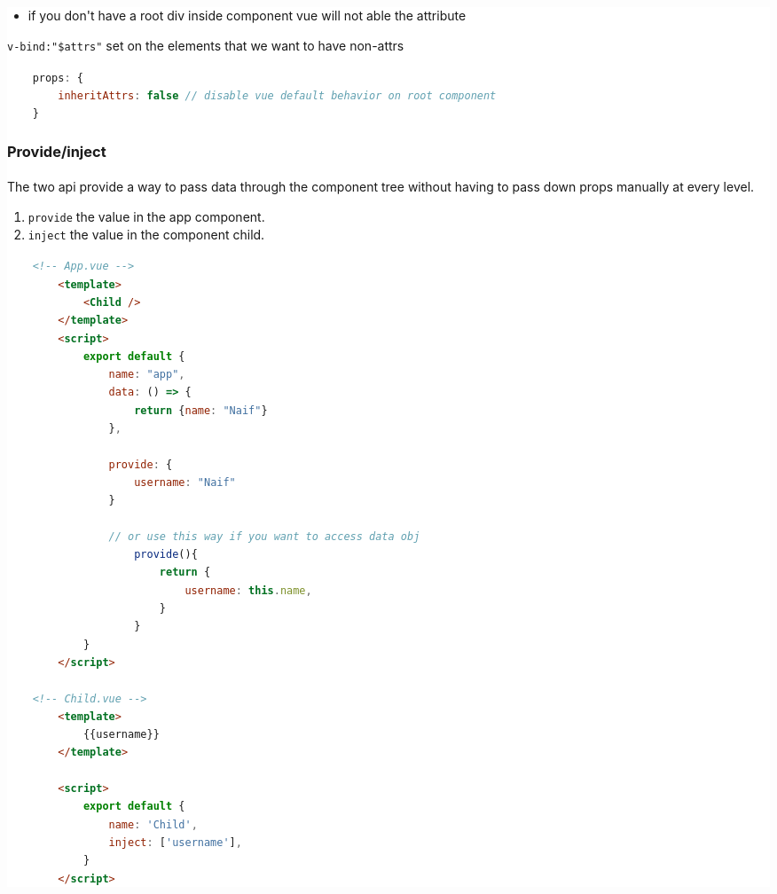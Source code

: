 - if you don't have a root div inside component vue will not able the attribute

`v-bind:"$attrs"` set on the elements that we want to have non-attrs

```js
	props: {
		inheritAttrs: false // disable vue default behavior on root component
	}
```


### Provide/inject
The two api provide a way to pass data through the component tree without having to pass down props manually at every level.

1. `provide` the value in the app component.
2. `inject` the value in the component child.


```html
	<!-- App.vue -->
		<template>
			<Child />
		</template>
		<script>
			export default {
				name: "app",
				data: () => {
					return {name: "Naif"}
				},
			
				provide: {
					username: "Naif"
				}

				// or use this way if you want to access data obj
					provide(){
						return {
							username: this.name,
						}
					}
			}
		</script>

	<!-- Child.vue -->
		<template>
			{{username}}
		</template>

		<script>
			export default {
				name: 'Child',
				inject: ['username'],
			}	
		</script>
```
